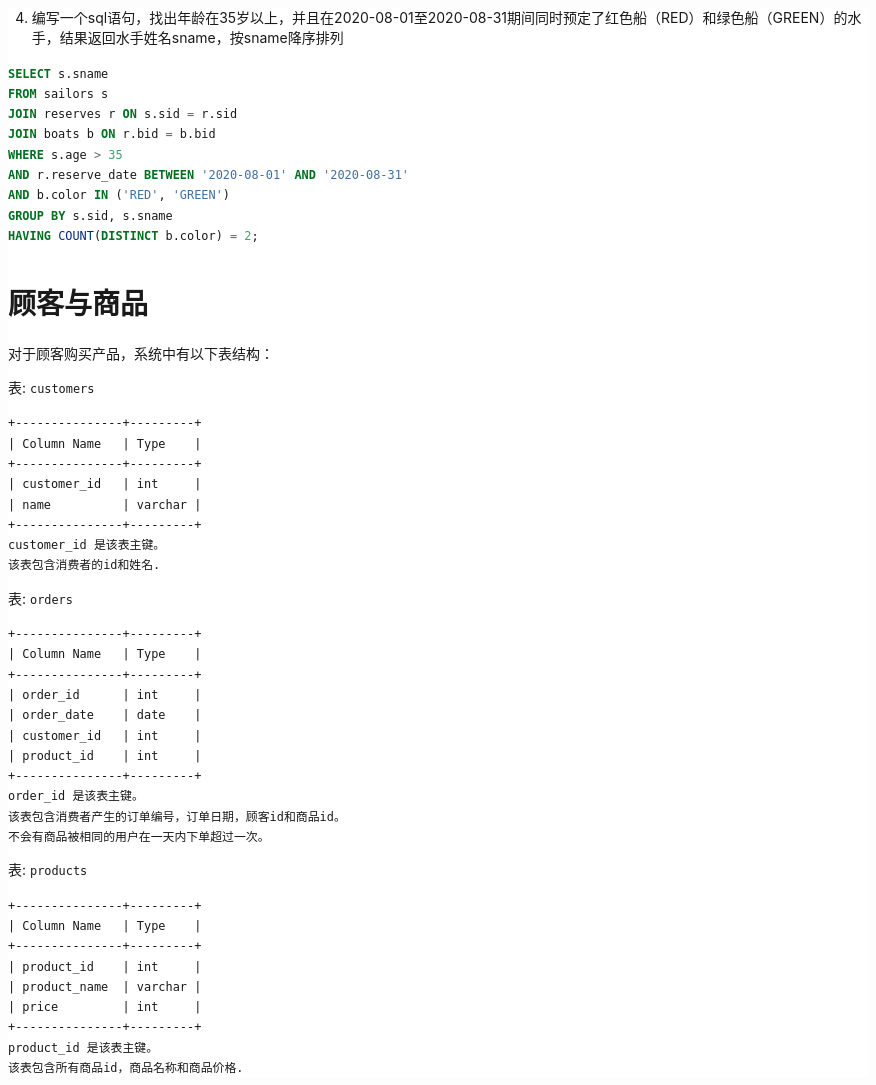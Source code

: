 4. 编写一个sql语句，找出年龄在35岁以上，并且在2020-08-01至2020-08-31期间同时预定了红色船（RED）和绿色船（GREEN）的水手，结果返回水手姓名sname，按sname降序排列

```sql
SELECT s.sname
FROM sailors s
JOIN reserves r ON s.sid = r.sid
JOIN boats b ON r.bid = b.bid
WHERE s.age > 35
AND r.reserve_date BETWEEN '2020-08-01' AND '2020-08-31'
AND b.color IN ('RED', 'GREEN')
GROUP BY s.sid, s.sname
HAVING COUNT(DISTINCT b.color) = 2;
```



# 顾客与商品

对于顾客购买产品，系统中有以下表结构：

表: `customers`

```
+---------------+---------+
| Column Name   | Type    |
+---------------+---------+
| customer_id   | int     |
| name          | varchar |
+---------------+---------+
customer_id 是该表主键。
该表包含消费者的id和姓名.
```

表: `orders`

```
+---------------+---------+
| Column Name   | Type    |
+---------------+---------+
| order_id      | int     |
| order_date    | date    |
| customer_id   | int     |
| product_id    | int     |
+---------------+---------+
order_id 是该表主键。
该表包含消费者产生的订单编号，订单日期，顾客id和商品id。
不会有商品被相同的用户在一天内下单超过一次。
```

表: `products`

```
+---------------+---------+
| Column Name   | Type    |
+---------------+---------+
| product_id    | int     |
| product_name  | varchar |
| price         | int     |
+---------------+---------+
product_id 是该表主键。
该表包含所有商品id，商品名称和商品价格.
```
